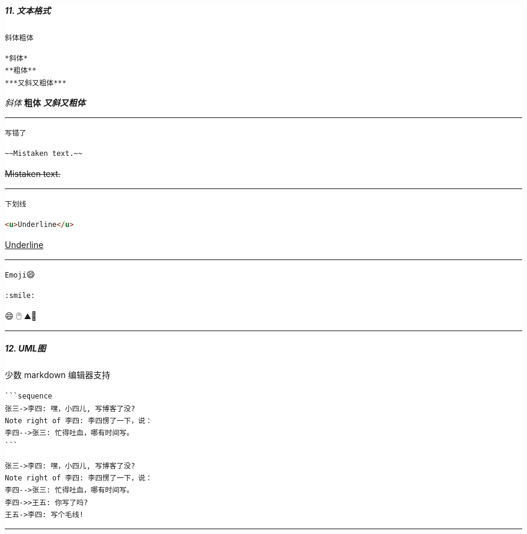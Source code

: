 
##### 11. 文本格式

`斜体粗体`

```markdown
*斜体*
**粗体**
***又斜又粗体***
```

*斜体*
**粗体**
***又斜又粗体***

---

`写错了`

```markdown
~~Mistaken text.~~
```

~~Mistaken text.~~

---

`下划线`

```markdown
<u>Underline</u>
```

<u>Underline</u>

---

`Emoji`:smile:

```markd
:smile:
```

:smile: :computer_mouse: :mountain::red_car:

---
##### 12. UML图

少数 markdown 编辑器支持

```markdown
​```sequence
张三->李四: 嘿，小四儿, 写博客了没?
Note right of 李四: 李四愣了一下，说：
李四-->张三: 忙得吐血，哪有时间写。
​```
```

```sequence
张三->李四: 嘿，小四儿, 写博客了没?
Note right of 李四: 李四愣了一下，说：
李四-->张三: 忙得吐血，哪有时间写。
李四->>王五: 你写了吗?
王五->李四: 写个毛线!
```
----
